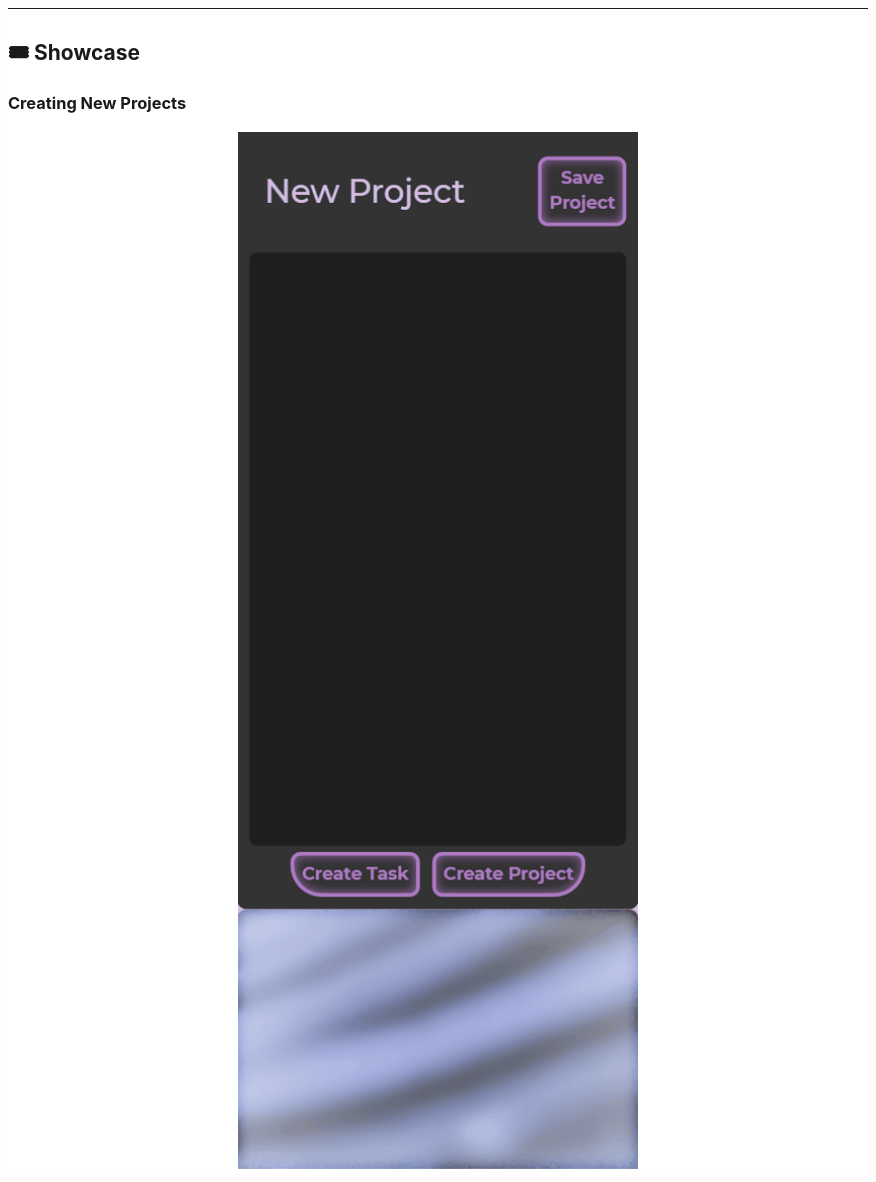 ******

## 🎟️ Showcase

### Creating New Projects

<p align="center">
<a href="screens/creating-projects.gif"><img src="screens/creating-projects.gif" alt="Creating New Projects" width="400" height="auto"></a>
